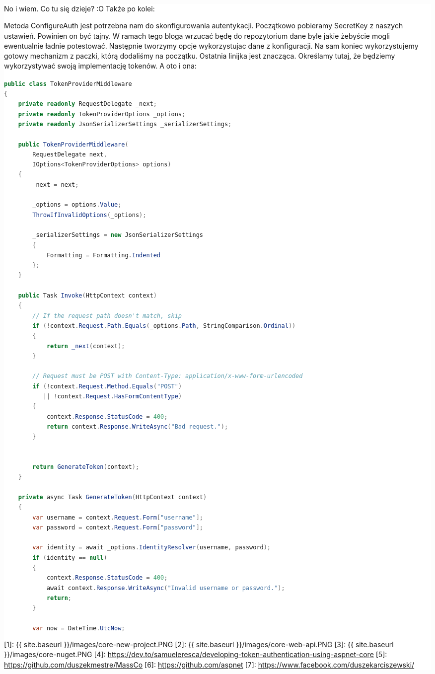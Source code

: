 No i wiem. Co tu się dzieje? :O Także po kolei:

Metoda ConfigureAuth jest potrzebna nam do skonfigurowania autentykacji. Początkowo pobieramy SecretKey z naszych ustawień. Powinien on być tajny. W ramach tego bloga wrzucać będę do repozytorium dane byle jakie żebyście mogli ewentualnie ładnie potestować. Następnie tworzymy opcje wykorzystujac dane z konfiguracji. Na sam koniec wykorzystujemy gotowy mechanizm z paczki, którą dodaliśmy na początku. Ostatnia linijka jest znacząca. Określamy tutaj, że będziemy wykorzystywać swoją implementację tokenów. A oto i ona:

```csharp
public class TokenProviderMiddleware
{
    private readonly RequestDelegate _next;
    private readonly TokenProviderOptions _options;
    private readonly JsonSerializerSettings _serializerSettings;

    public TokenProviderMiddleware(
        RequestDelegate next,
        IOptions<TokenProviderOptions> options)
    {
        _next = next;

        _options = options.Value;
        ThrowIfInvalidOptions(_options);

        _serializerSettings = new JsonSerializerSettings
        {
            Formatting = Formatting.Indented
        };
    }

    public Task Invoke(HttpContext context)
    {
        // If the request path doesn't match, skip
        if (!context.Request.Path.Equals(_options.Path, StringComparison.Ordinal))
        {
            return _next(context);
        }

        // Request must be POST with Content-Type: application/x-www-form-urlencoded
        if (!context.Request.Method.Equals("POST")
           || !context.Request.HasFormContentType)
        {
            context.Response.StatusCode = 400;
            return context.Response.WriteAsync("Bad request.");
        }


        return GenerateToken(context);
    }

    private async Task GenerateToken(HttpContext context)
    {
        var username = context.Request.Form["username"];
        var password = context.Request.Form["password"];

        var identity = await _options.IdentityResolver(username, password);
        if (identity == null)
        {
            context.Response.StatusCode = 400;
            await context.Response.WriteAsync("Invalid username or password.");
            return;
        }

        var now = DateTime.UtcNow;
```

  [1]: {{ site.baseurl }}/images/core-new-project.PNG
  [2]: {{ site.baseurl }}/images/core-web-api.PNG
  [3]: {{ site.baseurl }}/images/core-nuget.PNG
  [4]: https://dev.to/samueleresca/developing-token-authentication-using-aspnet-core
  [5]: https://github.com/duszekmestre/MassCo
  [6]: https://github.com/aspnet
  [7]: https://www.facebook.com/duszekarciszewski/